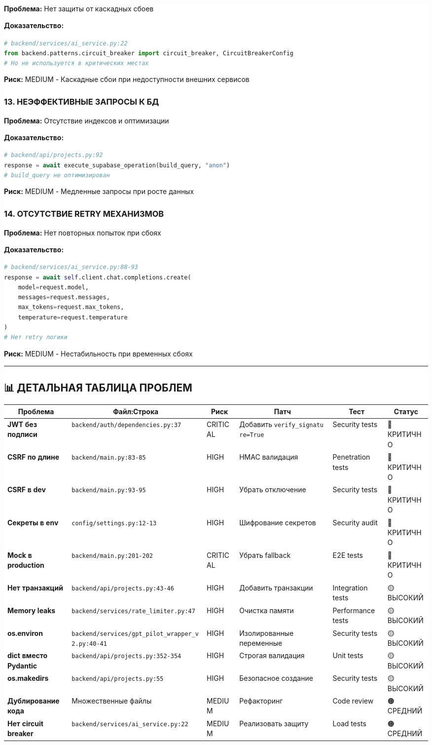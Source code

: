 **Проблема:** Нет защиты от каскадных сбоев

**Доказательство:**
```python
# backend/services/ai_service.py:22
from backend.patterns.circuit_breaker import circuit_breaker, CircuitBreakerConfig
# Но не используется в критических местах
```

**Риск:** MEDIUM - Каскадные сбои при недоступности внешних сервисов

### 13. **НЕЭФФЕКТИВНЫЕ ЗАПРОСЫ К БД**

**Проблема:** Отсутствие индексов и оптимизации

**Доказательство:**
```python
# backend/api/projects.py:92
response = await execute_supabase_operation(build_query, "anon")
# build_query не оптимизирован
```

**Риск:** MEDIUM - Медленные запросы при росте данных

### 14. **ОТСУТСТВИЕ RETRY МЕХАНИЗМОВ**

**Проблема:** Нет повторных попыток при сбоях

**Доказательство:**
```python
# backend/services/ai_service.py:88-93
response = await self.client.chat.completions.create(
    model=request.model,
    messages=request.messages,
    max_tokens=request.max_tokens,
    temperature=request.temperature
)
# Нет retry логики
```

**Риск:** MEDIUM - Нестабильность при временных сбоях

---

## 📊 ДЕТАЛЬНАЯ ТАБЛИЦА ПРОБЛЕМ

| Проблема | Файл:Строка | Риск | Патч | Тест | Статус |
|----------|-------------|------|------|------|--------|
| **JWT без подписи** | `backend/auth/dependencies.py:37` | CRITICAL | Добавить `verify_signature=True` | Security tests | 🔴 КРИТИЧНО |
| **CSRF по длине** | `backend/main.py:83-85` | HIGH | HMAC валидация | Penetration tests | 🔴 КРИТИЧНО |
| **CSRF в dev** | `backend/main.py:93-95` | HIGH | Убрать отключение | Security tests | 🔴 КРИТИЧНО |
| **Секреты в env** | `config/settings.py:12-13` | HIGH | Шифрование секретов | Security audit | 🔴 КРИТИЧНО |
| **Mock в production** | `backend/main.py:201-202` | CRITICAL | Убрать fallback | E2E tests | 🔴 КРИТИЧНО |
| **Нет транзакций** | `backend/api/projects.py:43-46` | HIGH | Добавить транзакции | Integration tests | 🟡 ВЫСОКИЙ |
| **Memory leaks** | `backend/services/rate_limiter.py:47` | HIGH | Очистка памяти | Performance tests | 🟡 ВЫСОКИЙ |
| **os.environ** | `backend/services/gpt_pilot_wrapper_v2.py:40-41` | HIGH | Изолированные переменные | Security tests | 🟡 ВЫСОКИЙ |
| **dict вместо Pydantic** | `backend/api/projects.py:352-354` | HIGH | Строгая валидация | Unit tests | 🟡 ВЫСОКИЙ |
| **os.makedirs** | `backend/api/projects.py:55` | HIGH | Безопасное создание | Security tests | 🟡 ВЫСОКИЙ |
| **Дублирование кода** | Множественные файлы | MEDIUM | Рефакторинг | Code review | 🟠 СРЕДНИЙ |
| **Нет circuit breaker** | `backend/services/ai_service.py:22` | MEDIUM | Реализовать защиту | Load tests | 🟠 СРЕДНИЙ |